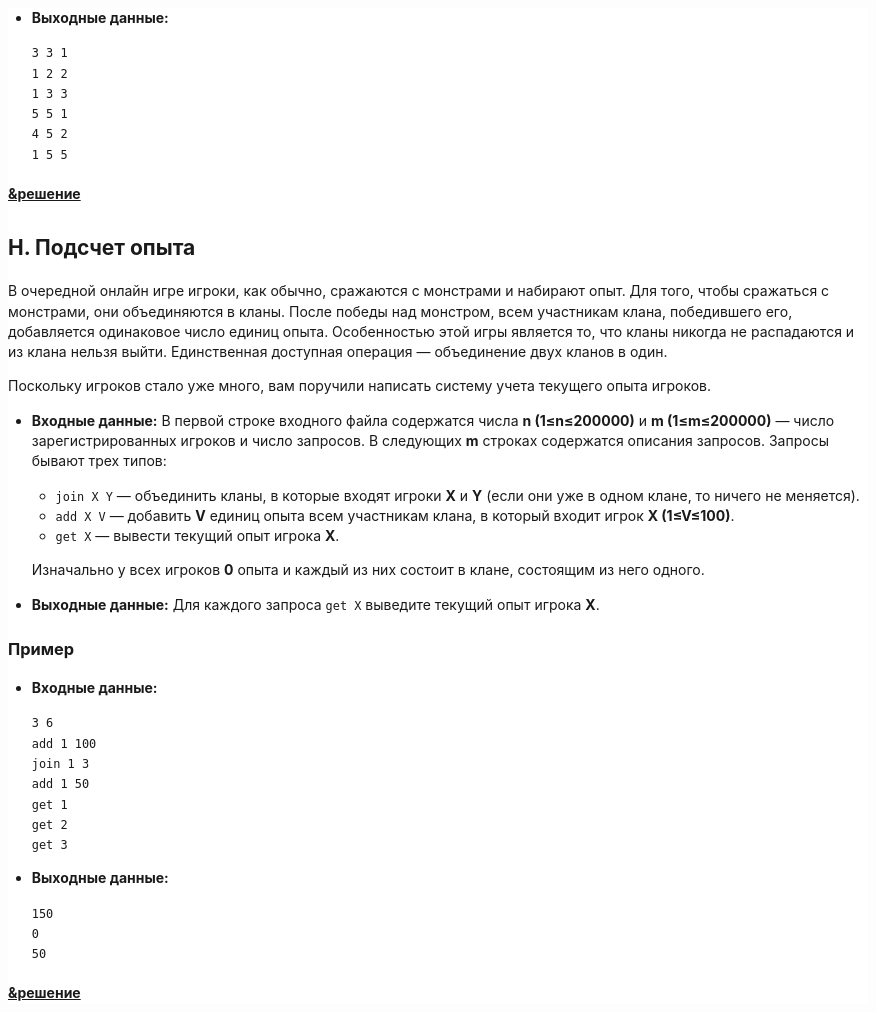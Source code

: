 * **Выходные данные:**

      3 3 1
      1 2 2
      1 3 3
      5 5 1
      4 5 2
      1 5 5      

#### [&решение](https://github.com/Ma-XD/Alg-and-Data-Str/blob/main/Lab2/src/DSU.java)

## H. Подсчет опыта

В очередной онлайн игре игроки, как обычно, сражаются с монстрами и набирают опыт. Для того, чтобы сражаться с монстрами, они объединяются в кланы.
После победы над монстром, всем участникам клана, победившего его, добавляется одинаковое число единиц опыта.
Особенностью этой игры является то, что кланы никогда не распадаются и из клана нельзя выйти. Единственная доступная операция — объединение двух кланов в один.

Поскольку игроков стало уже много, вам поручили написать систему учета текущего опыта игроков.

* **Входные данные:** В первой строке входного файла содержатся числа **n (1≤n≤200000)** и **m (1≤m≤200000)** — число зарегистрированных игроков и число запросов.
В следующих **m** строках содержатся описания запросов. Запросы бывают трех типов:
  * `join X Y` — объединить кланы, в которые входят игроки **X** и **Y** (если они уже в одном клане, то ничего не меняется).
  * `add X V` — добавить **V** единиц опыта всем участникам клана, в который входит игрок **X (1≤V≤100)**.
  * `get X` — вывести текущий опыт игрока **X**.

  Изначально у всех игроков **0** опыта и каждый из них состоит в клане, состоящим из него одного.

* **Выходные данные:**
Для каждого запроса `get X` выведите текущий опыт игрока **X**.

### Пример

* **Входные данные:**

      3 6
      add 1 100
      join 1 3
      add 1 50
      get 1
      get 2
      get 3            

* **Выходные данные:**

      150
      0
      50

#### [&решение](https://github.com/Ma-XD/Alg-and-Data-Str/blob/main/Lab2/src/CountExp.java)
